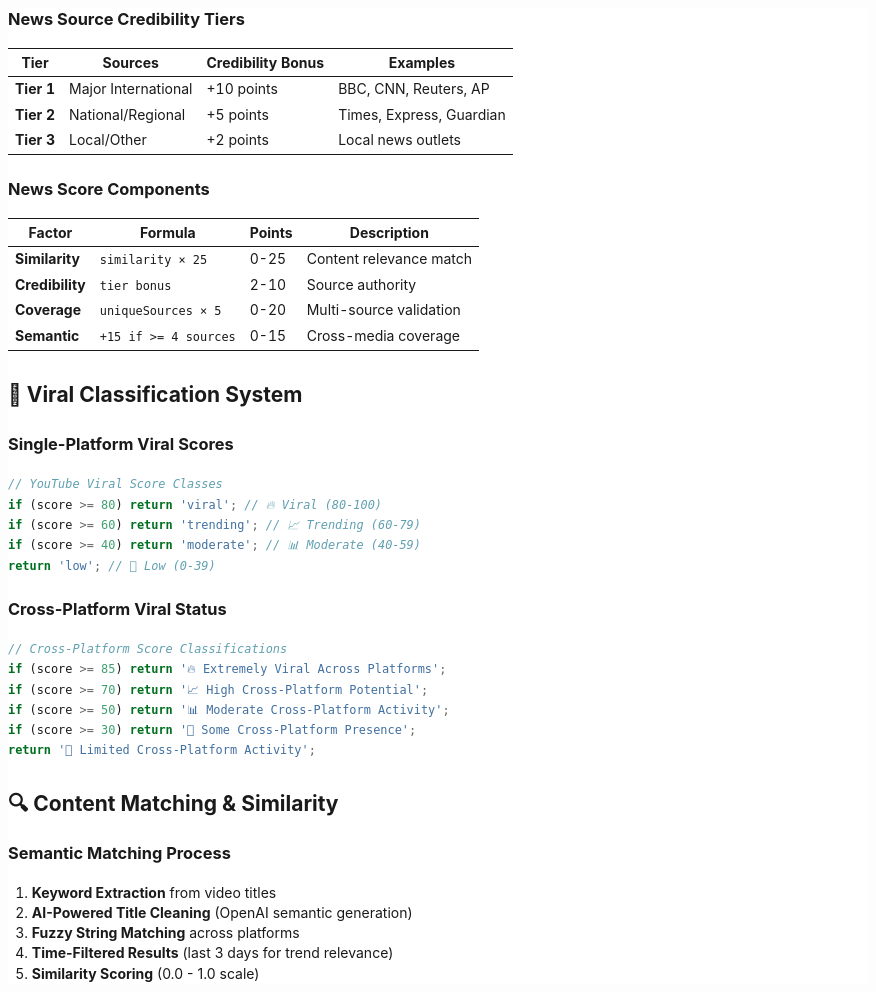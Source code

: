 ### News Source Credibility Tiers

| Tier       | Sources             | Credibility Bonus | Examples                 |
| ---------- | ------------------- | ----------------- | ------------------------ |
| **Tier 1** | Major International | +10 points        | BBC, CNN, Reuters, AP    |
| **Tier 2** | National/Regional   | +5 points         | Times, Express, Guardian |
| **Tier 3** | Local/Other         | +2 points         | Local news outlets       |

### News Score Components

| Factor          | Formula               | Points | Description             |
| --------------- | --------------------- | ------ | ----------------------- |
| **Similarity**  | `similarity × 25`     | 0-25   | Content relevance match |
| **Credibility** | `tier bonus`          | 2-10   | Source authority        |
| **Coverage**    | `uniqueSources × 5`   | 0-20   | Multi-source validation |
| **Semantic**    | `+15 if >= 4 sources` | 0-15   | Cross-media coverage    |

## 🎯 Viral Classification System

### Single-Platform Viral Scores

```javascript
// YouTube Viral Score Classes
if (score >= 80) return 'viral'; // 🔥 Viral (80-100)
if (score >= 60) return 'trending'; // 📈 Trending (60-79)
if (score >= 40) return 'moderate'; // 📊 Moderate (40-59)
return 'low'; // 📱 Low (0-39)
```

### Cross-Platform Viral Status

```javascript
// Cross-Platform Score Classifications
if (score >= 85) return '🔥 Extremely Viral Across Platforms';
if (score >= 70) return '📈 High Cross-Platform Potential';
if (score >= 50) return '📊 Moderate Cross-Platform Activity';
if (score >= 30) return '📢 Some Cross-Platform Presence';
return '📱 Limited Cross-Platform Activity';
```

## 🔍 Content Matching & Similarity

### Semantic Matching Process

1. **Keyword Extraction** from video titles
2. **AI-Powered Title Cleaning** (OpenAI semantic generation)
3. **Fuzzy String Matching** across platforms
4. **Time-Filtered Results** (last 3 days for trend relevance)
5. **Similarity Scoring** (0.0 - 1.0 scale)
